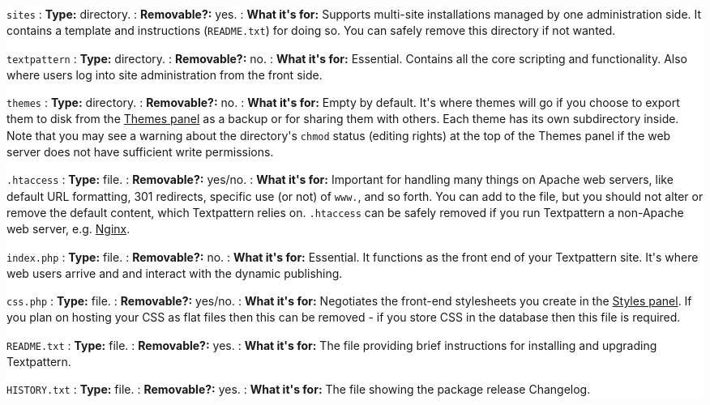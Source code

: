 `sites`
: **Type:** directory.
: **Removable?:** yes.
: **What it's for:** Supports multi-site installations managed by one administration side. It contains a template and instructions (`README.txt`) for doing so. You can safely remove this directory if not wanted.

`textpattern`
: **Type:** directory.
: **Removable?:** no.
: **What it's for:** Essential. Contains all the core scripting and functionality. Also where users log into site administration from the front side.

`themes`
: **Type:** directory.
: **Removable?:** no.
: **What it's for:** Empty by default. It's where themes will go if you choose to export them to disk from the [Themes panel](/administration/themes-panel) as a backup or for sharing them with others. Each theme has its own subdirectory inside. Note that you may see a warning about the directory's `chmod` status (editing rights) at the top of the Themes panel if the web server does not have sufficient write permissions.

`.htaccess`
: **Type:** file.
: **Removable?:** yes/no.
: **What it's for:** Important for handling many things on Apache web servers, like default URL formatting, 301 redirects, specific use (or not) of `www.`, and so forth. You can add to the file, but you should not alter or remove the default content, which Textpattern relies on. `.htaccess` can be safely removed if you run Textpattern a non-Apache web server, e.g. [Nginx](/installation/configuring-a-web-server-for-textpattern).

`index.php`
: **Type:** file.
: **Removable?:** no.
: **What it's for:** Essential. It functions as the front end of your Textpattern site. It's where web users arrive and and interact with the dynamic publishing.

`css.php`
: **Type:** file.
: **Removable?:** yes/no.
: **What it's for:** Negotiates the front-end stylesheets you create in the [Styles panel](/administration/styles-panel). If you plan on hosting your CSS as flat files then this can be removed - if you store CSS in the database then this file is required.

`README.txt`
: **Type:** file.
: **Removable?:** yes.
: **What it's for:** The file providing brief instructions for installing and upgrading Textpattern.

`HISTORY.txt`
: **Type:** file.
: **Removable?:** yes.
: **What it's for:** The file showing the package release Changelog.

